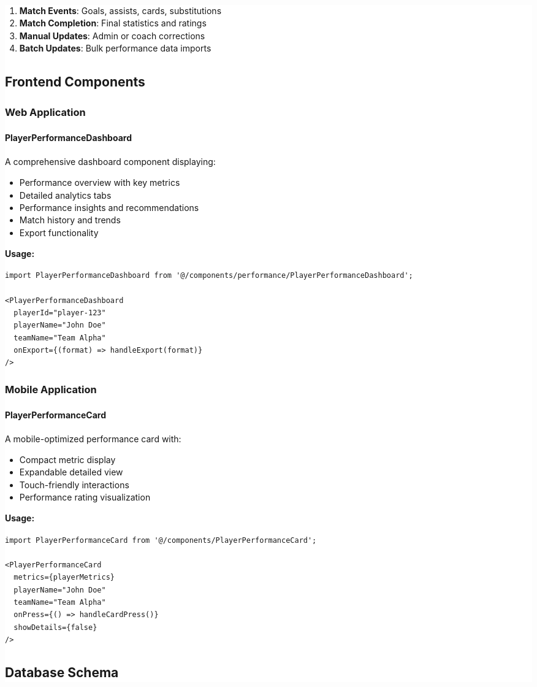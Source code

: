 1. **Match Events**: Goals, assists, cards, substitutions
2. **Match Completion**: Final statistics and ratings
3. **Manual Updates**: Admin or coach corrections
4. **Batch Updates**: Bulk performance data imports

## Frontend Components

### Web Application

#### PlayerPerformanceDashboard
A comprehensive dashboard component displaying:
- Performance overview with key metrics
- Detailed analytics tabs
- Performance insights and recommendations
- Match history and trends
- Export functionality

**Usage:**
```tsx
import PlayerPerformanceDashboard from '@/components/performance/PlayerPerformanceDashboard';

<PlayerPerformanceDashboard
  playerId="player-123"
  playerName="John Doe"
  teamName="Team Alpha"
  onExport={(format) => handleExport(format)}
/>
```

### Mobile Application

#### PlayerPerformanceCard
A mobile-optimized performance card with:
- Compact metric display
- Expandable detailed view
- Touch-friendly interactions
- Performance rating visualization

**Usage:**
```tsx
import PlayerPerformanceCard from '@/components/PlayerPerformanceCard';

<PlayerPerformanceCard
  metrics={playerMetrics}
  playerName="John Doe"
  teamName="Team Alpha"
  onPress={() => handleCardPress()}
  showDetails={false}
/>
```

## Database Schema
